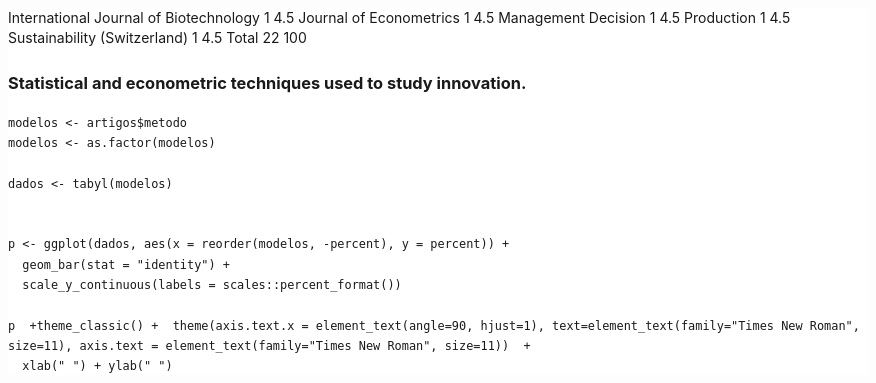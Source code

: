 </tr>
<tr class="even">
<td align="left">International Journal of Biotechnology</td>
<td align="right">1</td>
<td align="left">4.5</td>
</tr>
<tr class="odd">
<td align="left">Journal of Econometrics</td>
<td align="right">1</td>
<td align="left">4.5</td>
</tr>
<tr class="even">
<td align="left">Management Decision</td>
<td align="right">1</td>
<td align="left">4.5</td>
</tr>
<tr class="odd">
<td align="left">Production</td>
<td align="right">1</td>
<td align="left">4.5</td>
</tr>
<tr class="even">
<td align="left">Sustainability (Switzerland)</td>
<td align="right">1</td>
<td align="left">4.5</td>
</tr>
<tr class="odd">
<td align="left">Total</td>
<td align="right">22</td>
<td align="left">100</td>
</tr>
</tbody>
</table>

### Statistical and econometric techniques used to study innovation.

    modelos <- artigos$metodo
    modelos <- as.factor(modelos)

    dados <- tabyl(modelos)


    p <- ggplot(dados, aes(x = reorder(modelos, -percent), y = percent)) +
      geom_bar(stat = "identity") +
      scale_y_continuous(labels = scales::percent_format())

    p  +theme_classic() +  theme(axis.text.x = element_text(angle=90, hjust=1), text=element_text(family="Times New Roman", size=11), axis.text = element_text(family="Times New Roman", size=11))  + 
      xlab(" ") + ylab(" ") 
